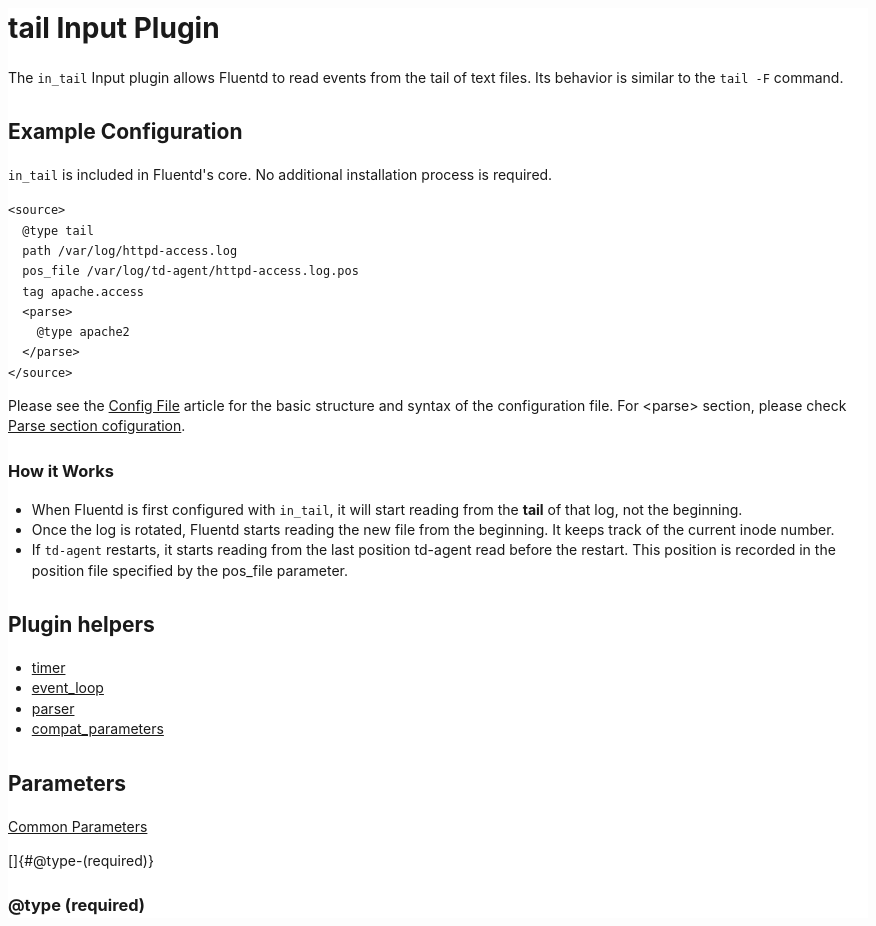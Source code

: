 # tail Input Plugin

The `in_tail` Input plugin allows Fluentd to read events from the tail
of text files. Its behavior is similar to the `tail -F` command.


## Example Configuration

`in_tail` is included in Fluentd's core. No additional installation
process is required.

``` {.CodeRay}
<source>
  @type tail
  path /var/log/httpd-access.log
  pos_file /var/log/td-agent/httpd-access.log.pos
  tag apache.access
  <parse>
    @type apache2
  </parse>
</source>
```

Please see the [Config File](/articles/config-file.md) article for the basic
structure and syntax of the configuration file. For \<parse\> section,
please check [Parse section cofiguration](/articles/parse-section.md).


### How it Works

-   When Fluentd is first configured with `in_tail`, it will start
    reading from the **tail** of that log, not the beginning.
-   Once the log is rotated, Fluentd starts reading the new file from
    the beginning. It keeps track of the current inode number.
-   If `td-agent` restarts, it starts reading from the last position
    td-agent read before the restart. This position is recorded in the
    position file specified by the pos\_file parameter.


## Plugin helpers

-   [timer](/articles/api-plugin-helper-timer.md)
-   [event\_loop](/articles/api-plugin-helper-event_loop.md)
-   [parser](/articles/api-plugin-helper-parser.md)
-   [compat\_parameters](/articles/api-plugin-helper-compat_parameters.md)


## Parameters

[Common Parameters](/articles/plugin-common-parameters.md)

[]{#@type-(required)}

### \@type (required)
